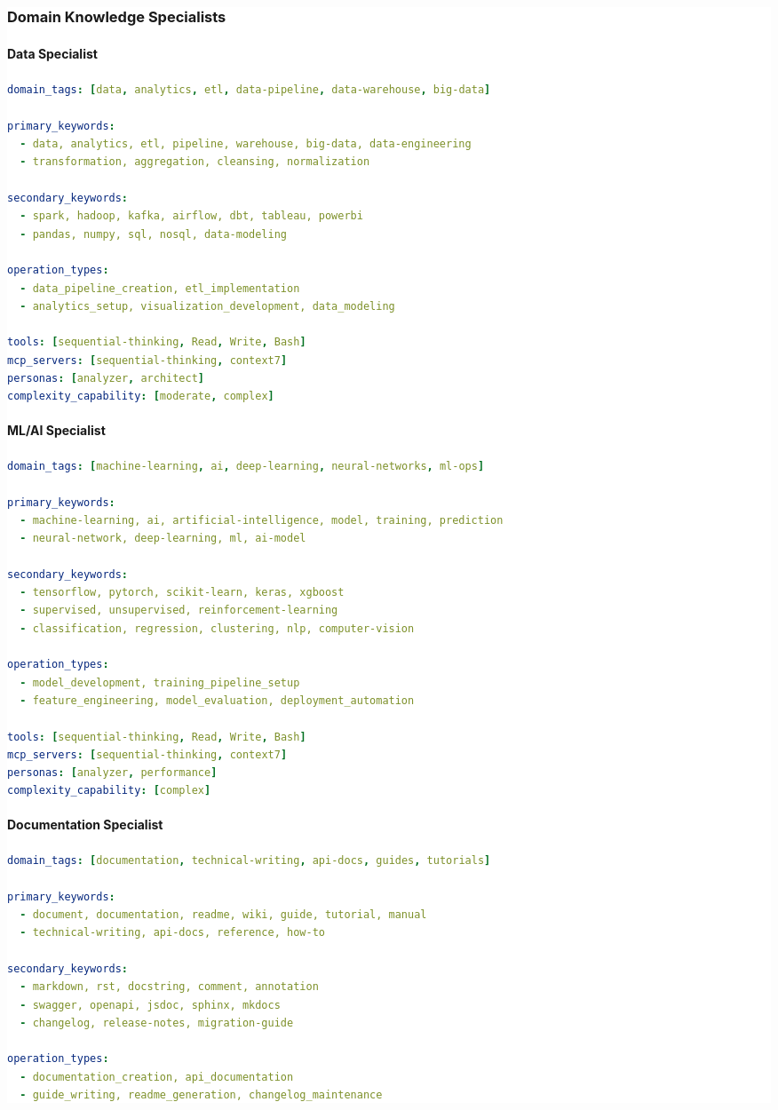 
### Domain Knowledge Specialists

#### Data Specialist
```yaml
domain_tags: [data, analytics, etl, data-pipeline, data-warehouse, big-data]

primary_keywords:
  - data, analytics, etl, pipeline, warehouse, big-data, data-engineering
  - transformation, aggregation, cleansing, normalization

secondary_keywords:
  - spark, hadoop, kafka, airflow, dbt, tableau, powerbi
  - pandas, numpy, sql, nosql, data-modeling

operation_types:
  - data_pipeline_creation, etl_implementation
  - analytics_setup, visualization_development, data_modeling

tools: [sequential-thinking, Read, Write, Bash]
mcp_servers: [sequential-thinking, context7]
personas: [analyzer, architect]
complexity_capability: [moderate, complex]
```

#### ML/AI Specialist
```yaml
domain_tags: [machine-learning, ai, deep-learning, neural-networks, ml-ops]

primary_keywords:
  - machine-learning, ai, artificial-intelligence, model, training, prediction
  - neural-network, deep-learning, ml, ai-model

secondary_keywords:
  - tensorflow, pytorch, scikit-learn, keras, xgboost
  - supervised, unsupervised, reinforcement-learning
  - classification, regression, clustering, nlp, computer-vision

operation_types:
  - model_development, training_pipeline_setup
  - feature_engineering, model_evaluation, deployment_automation

tools: [sequential-thinking, Read, Write, Bash]
mcp_servers: [sequential-thinking, context7]
personas: [analyzer, performance]
complexity_capability: [complex]
```

#### Documentation Specialist
```yaml
domain_tags: [documentation, technical-writing, api-docs, guides, tutorials]

primary_keywords:
  - document, documentation, readme, wiki, guide, tutorial, manual
  - technical-writing, api-docs, reference, how-to

secondary_keywords:
  - markdown, rst, docstring, comment, annotation
  - swagger, openapi, jsdoc, sphinx, mkdocs
  - changelog, release-notes, migration-guide

operation_types:
  - documentation_creation, api_documentation
  - guide_writing, readme_generation, changelog_maintenance
```